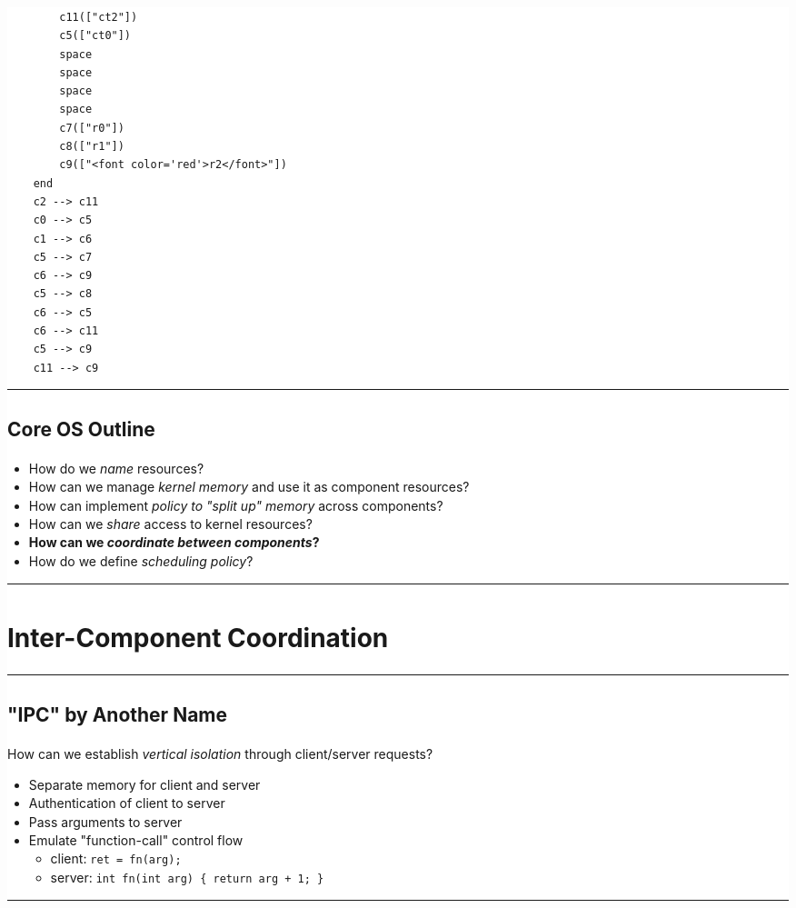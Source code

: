 ```mermaid
		c11(["ct2"])
		c5(["ct0"])
		space
		space
		space
		space
		c7(["r0"])
		c8(["r1"])
		c9(["<font color='red'>r2</font>"])
	end
	c2 --> c11
	c0 --> c5
	c1 --> c6
	c5 --> c7
	c6 --> c9
	c5 --> c8
	c6 --> c5
	c6 --> c11
	c5 --> c9
	c11 --> c9
```

</div></div>

---

## Core OS Outline

- How do we *name* resources?
- How can we manage *kernel memory* and use it as component resources?
- How can implement *policy to "split up" memory* across components?
- How can we *share* access to kernel resources?
- **How can we *coordinate between components*?**
- How do we define *scheduling policy*?

---

# Inter-Component Coordination

---

## "IPC" by Another Name

How can we establish *vertical isolation* through client/server requests?
- Separate memory for client and server
- Authentication of client to server
- Pass arguments to server
- Emulate "function-call" control flow
  - client: `ret = fn(arg);`
  - server: `int fn(int arg) { return arg + 1; }`

---